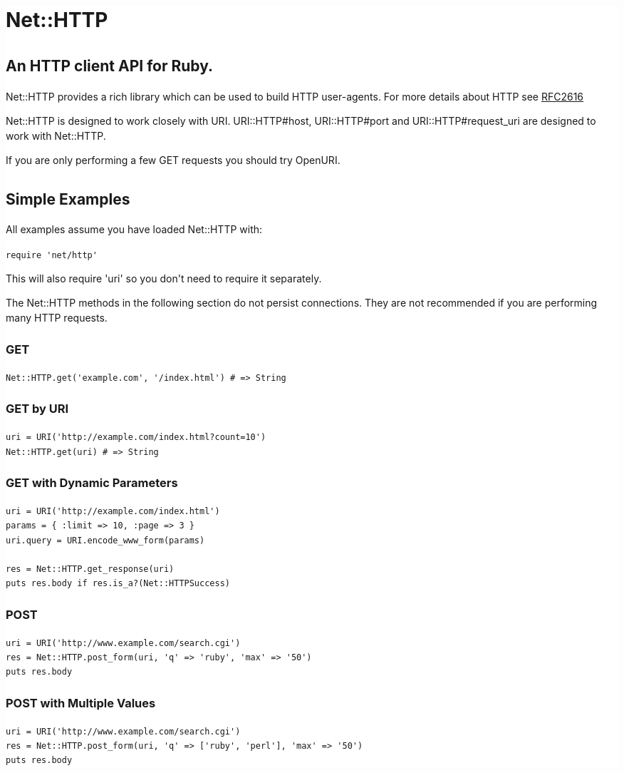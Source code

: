 # Net::HTTP

## An HTTP client API for Ruby.

Net::HTTP provides a rich library which can be used to build HTTP user-agents.
 For more details about HTTP see
[RFC2616](http://www.ietf.org/rfc/rfc2616.txt)

Net::HTTP is designed to work closely with URI.  URI::HTTP#host,
URI::HTTP#port and URI::HTTP#request_uri are designed to work with Net::HTTP.

If you are only performing a few GET requests you should try OpenURI.

## Simple Examples

All examples assume you have loaded Net::HTTP with:

    require 'net/http'

This will also require 'uri' so you don't need to require it separately.

The Net::HTTP methods in the following section do not persist connections. 
They are not recommended if you are performing many HTTP requests.

### GET

    Net::HTTP.get('example.com', '/index.html') # => String

### GET by URI

    uri = URI('http://example.com/index.html?count=10')
    Net::HTTP.get(uri) # => String

### GET with Dynamic Parameters

    uri = URI('http://example.com/index.html')
    params = { :limit => 10, :page => 3 }
    uri.query = URI.encode_www_form(params)

    res = Net::HTTP.get_response(uri)
    puts res.body if res.is_a?(Net::HTTPSuccess)

### POST

    uri = URI('http://www.example.com/search.cgi')
    res = Net::HTTP.post_form(uri, 'q' => 'ruby', 'max' => '50')
    puts res.body

### POST with Multiple Values

    uri = URI('http://www.example.com/search.cgi')
    res = Net::HTTP.post_form(uri, 'q' => ['ruby', 'perl'], 'max' => '50')
    puts res.body
